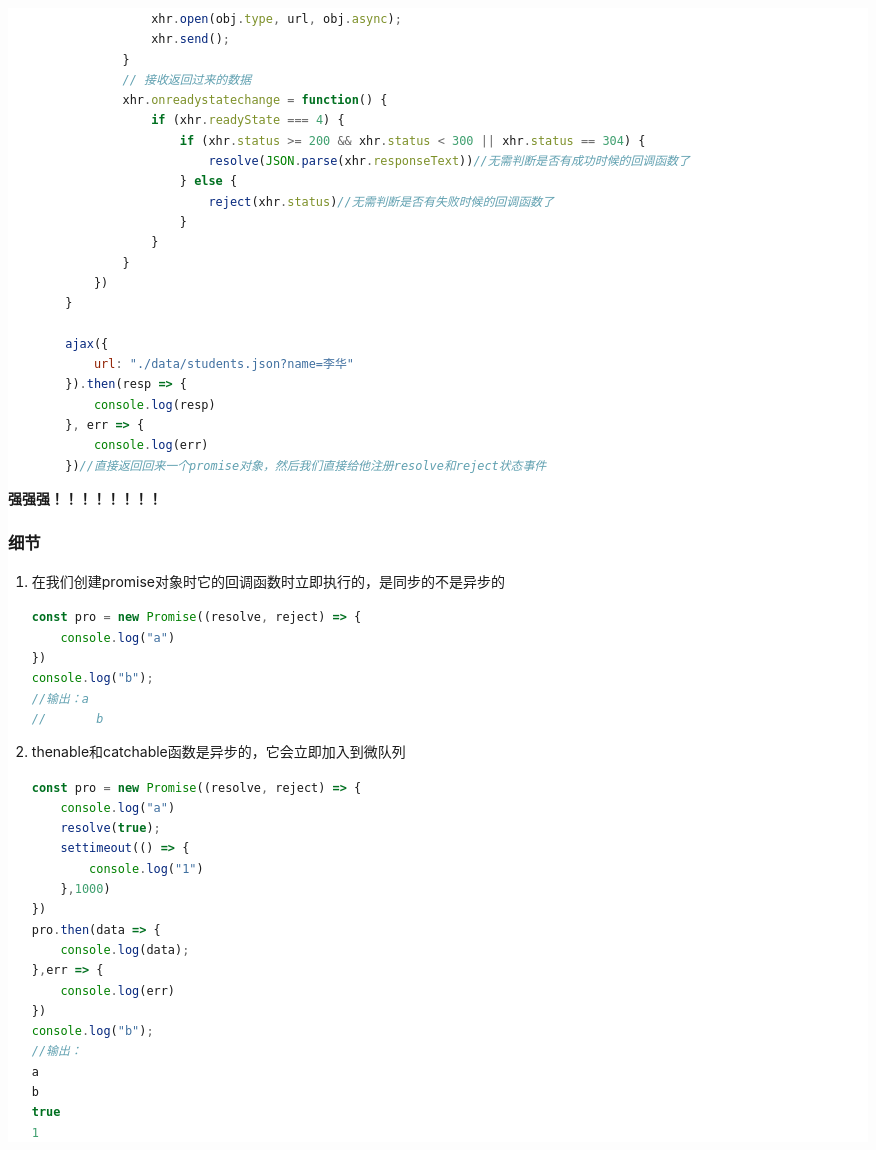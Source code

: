 ```js
                    xhr.open(obj.type, url, obj.async);
                    xhr.send();
                }
                // 接收返回过来的数据
                xhr.onreadystatechange = function() {
                    if (xhr.readyState === 4) {
                        if (xhr.status >= 200 && xhr.status < 300 || xhr.status == 304) {
                            resolve(JSON.parse(xhr.responseText))//无需判断是否有成功时候的回调函数了
                        } else {
                            reject(xhr.status)//无需判断是否有失败时候的回调函数了
                        }
                    }
                }
            })
        }

        ajax({
            url: "./data/students.json?name=李华"
        }).then(resp => {
            console.log(resp)
        }, err => {
            console.log(err)
        })//直接返回回来一个promise对象，然后我们直接给他注册resolve和reject状态事件
```

**强强强！！！！！！！！**

### 细节

1. 在我们创建promise对象时它的回调函数时立即执行的，是同步的不是异步的

   ```js
   const pro = new Promise((resolve, reject) => {
       console.log("a")
   })
   console.log("b");
   //输出：a 
   //   	b
   ```

2. thenable和catchable函数是异步的，它会立即加入到微队列

   ```js
   const pro = new Promise((resolve, reject) => {
       console.log("a")
       resolve(true);
       settimeout(() => {
           console.log("1")
       },1000)
   })
   pro.then(data => {
       console.log(data);
   },err => {
       console.log(err)
   })
   console.log("b");
   //输出：
   a
   b
   true
   1
   ```
